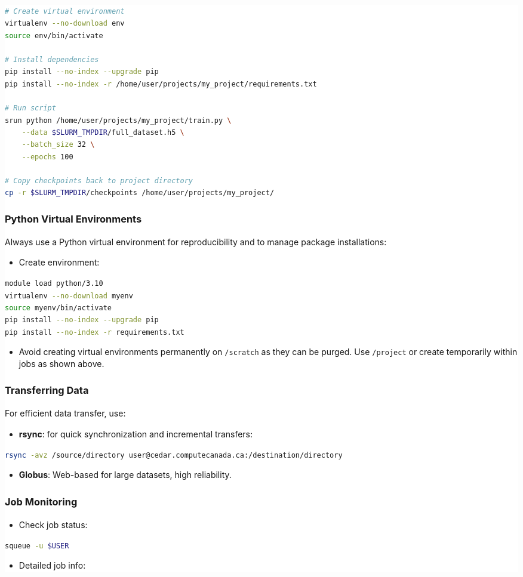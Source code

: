 ```bash
# Create virtual environment
virtualenv --no-download env
source env/bin/activate

# Install dependencies
pip install --no-index --upgrade pip
pip install --no-index -r /home/user/projects/my_project/requirements.txt

# Run script
srun python /home/user/projects/my_project/train.py \
    --data $SLURM_TMPDIR/full_dataset.h5 \
    --batch_size 32 \
    --epochs 100

# Copy checkpoints back to project directory
cp -r $SLURM_TMPDIR/checkpoints /home/user/projects/my_project/
```

### Python Virtual Environments

Always use a Python virtual environment for reproducibility and to manage package installations:

- Create environment:

```bash
module load python/3.10
virtualenv --no-download myenv
source myenv/bin/activate
pip install --no-index --upgrade pip
pip install --no-index -r requirements.txt
```

- Avoid creating virtual environments permanently on `/scratch` as they can be purged. Use `/project` or create temporarily within jobs as shown above.

### Transferring Data

For efficient data transfer, use:

- **rsync**: for quick synchronization and incremental transfers:

```bash
rsync -avz /source/directory user@cedar.computecanada.ca:/destination/directory
```

- **Globus**: Web-based for large datasets, high reliability.

### Job Monitoring

- Check job status:

```bash
squeue -u $USER
```

- Detailed job info:
